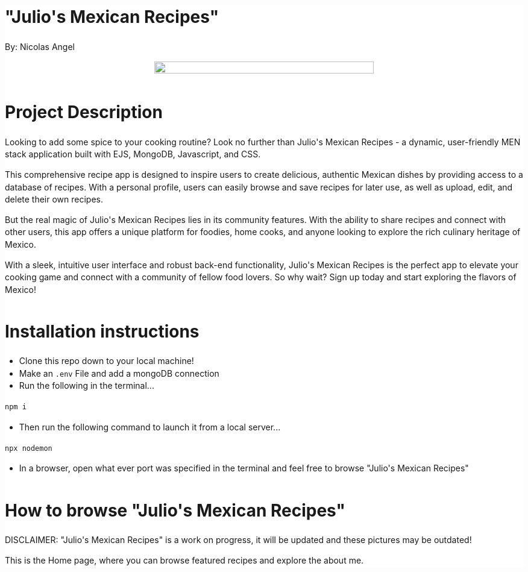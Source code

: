 # "Julio's Mexican Recipes"
By: Nicolas Angel

<p align="center"><img src="https://www.seriouseats.com/thmb/wceJtot3qMjXcVAnk6PBw_OhxRw=/1500x0/filters:no_upscale():max_bytes(150000):strip_icc()/chilaquiles-verdes-fried-eggs-hero-01_1-d18b82d02fa54c92a05e66881e906814.JPG" height="65%" width="65%"/></p>


# Project Description

Looking to add some spice to your cooking routine? Look no further than Julio's Mexican Recipes - a dynamic, user-friendly MEN stack application built with EJS, MongoDB, Javascript, and CSS.

This comprehensive recipe app is designed to inspire users to create delicious, authentic Mexican dishes by providing access to a database of recipes. With a personal profile, users can easily browse and save recipes for later use, as well as upload, edit, and delete their own recipes.

But the real magic of Julio's Mexican Recipes lies in its community features. With the ability to share recipes and connect with other users, this app offers a unique platform for foodies, home cooks, and anyone looking to explore the rich culinary heritage of Mexico.

With a sleek, intuitive user interface and robust back-end functionality, Julio's Mexican Recipes is the perfect app to elevate your cooking game and connect with a community of fellow food lovers. So why wait? Sign up today and start exploring the flavors of Mexico!


# Installation instructions

* Clone this repo down to your local machine!
* Make an `.env` File and add a mongoDB connection
* Run the following in the terminal...
```
npm i
```
* Then run the following command to launch it from a local server... 
```
npx nodemon
```
* In a browser, open what ever port was specified in the terminal and feel free to browse "Julio's Mexican Recipes"
    
    
# How to browse "Julio's Mexican Recipes"

DISCLAIMER: "Julio's Mexican Recipes" is a work on progress, it will be updated and these pictures may be outdated!

This is the Home page, where you can browse featured recipes and explore the about me.